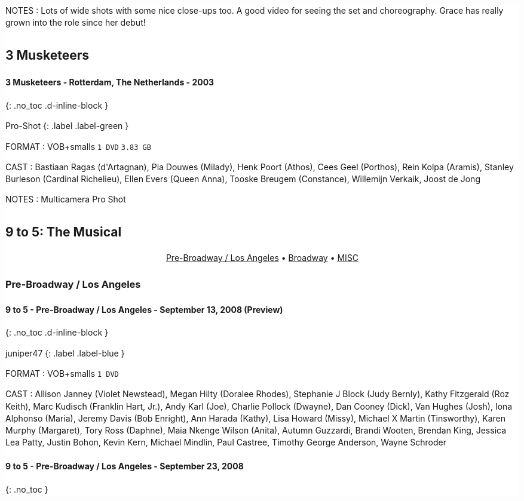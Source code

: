 NOTES
: Lots of wide shots with some nice close-ups too. A good video for seeing the set and choreography. Grace has really grown into the role since her debut!

## 3 Musketeers

#### 3 Musketeers - Rotterdam, The Netherlands - 2003
{: .no_toc .d-inline-block }

Pro-Shot
{: .label .label-green }

FORMAT
: VOB+smalls `1 DVD` `3.83 GB`

CAST
: Bastiaan Ragas (d'Artagnan), Pia Douwes (Milady), Henk Poort (Athos), Cees Geel (Porthos), Rein Kolpa (Aramis), Stanley Burleson (Cardinal Richelieu), Ellen Evers (Queen Anna), Tooske Breugem (Constance), Willemijn Verkaik, Joost de Jong

NOTES
: Multicamera Pro Shot

## 9 to 5: The Musical

<p align="center"><a href="https://kyratrades.github.io/videos#pre-broadway--los-angeles">Pre-Broadway / Los Angeles</a> • <a href="https://kyratrades.github.io/videos#broadway">Broadway</a> • <a href="https://kyratrades.github.io/videos#misc">MISC</a></p>

### Pre-Broadway / Los Angeles

#### 9 to 5 - Pre-Broadway / Los Angeles - September 13, 2008 (Preview)
{: .no_toc .d-inline-block }

juniper47
{: .label .label-blue }

FORMAT
: VOB+smalls `1 DVD`

CAST
: Allison Janney (Violet Newstead), Megan Hilty (Doralee Rhodes), Stephanie J Block (Judy Bernly), Kathy Fitzgerald (Roz Keith), Marc Kudisch (Franklin Hart, Jr.), Andy Karl (Joe), Charlie Pollock (Dwayne), Dan Cooney (Dick), Van Hughes (Josh), Iona Alphonso (Maria), Jeremy Davis (Bob Enright), Ann Harada (Kathy), Lisa Howard (Missy), Michael X Martin (Tinsworthy), Karen Murphy (Margaret), Tory Ross (Daphne), Maia Nkenge Wilson (Anita), Autumn Guzzardi, Brandi Wooten, Brendan King, Jessica Lea Patty, Justin Bohon, Kevin Kern, Michael Mindlin, Paul Castree, Timothy George Anderson, Wayne Schroder

#### 9 to 5 - Pre-Broadway / Los Angeles - September 23, 2008
{: .no_toc }
